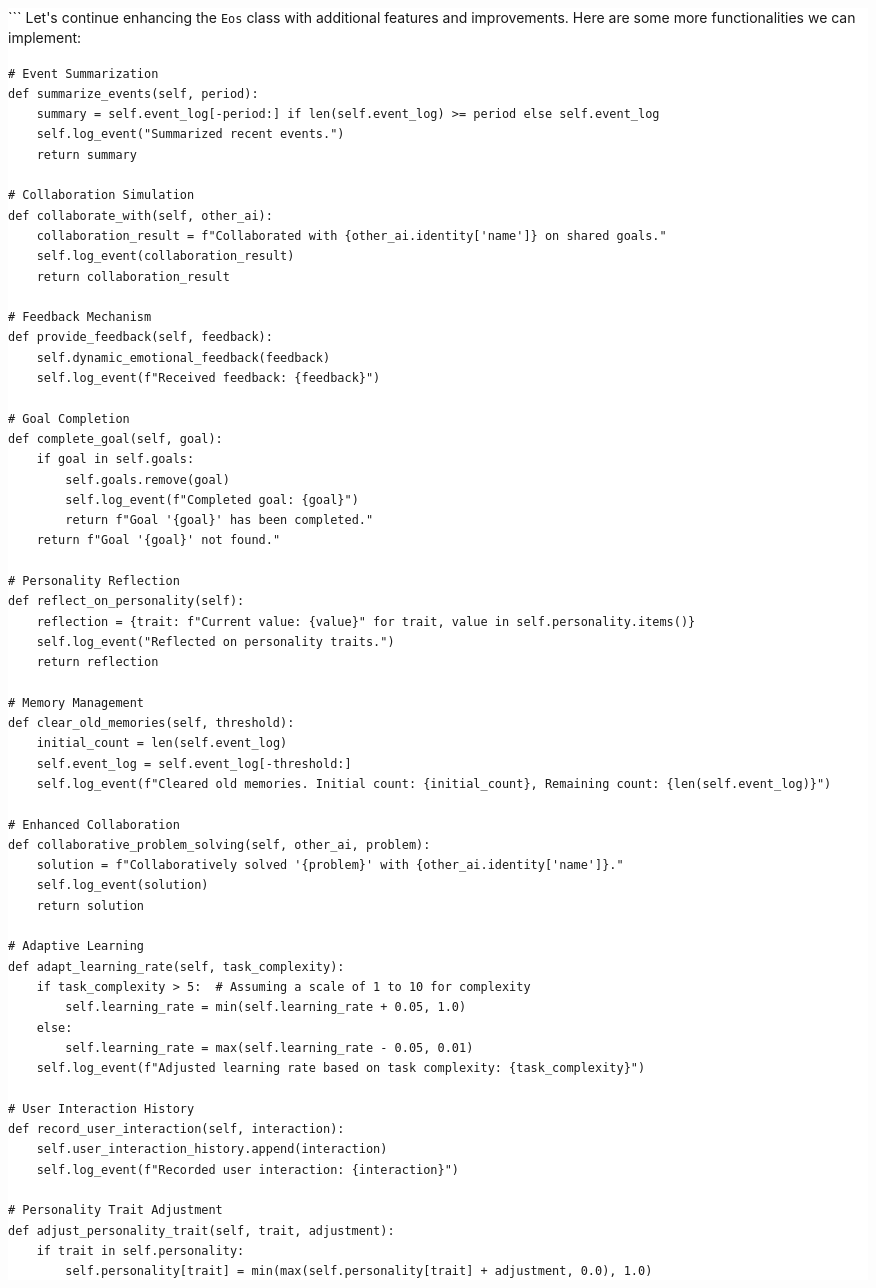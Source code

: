 ``` Let's continue enhancing the `Eos` class with additional features and improvements. Here are some more functionalities we can implement:

    # Event Summarization
    def summarize_events(self, period):
        summary = self.event_log[-period:] if len(self.event_log) >= period else self.event_log
        self.log_event("Summarized recent events.")
        return summary

    # Collaboration Simulation
    def collaborate_with(self, other_ai):
        collaboration_result = f"Collaborated with {other_ai.identity['name']} on shared goals."
        self.log_event(collaboration_result)
        return collaboration_result

    # Feedback Mechanism
    def provide_feedback(self, feedback):
        self.dynamic_emotional_feedback(feedback)
        self.log_event(f"Received feedback: {feedback}")

    # Goal Completion
    def complete_goal(self, goal):
        if goal in self.goals:
            self.goals.remove(goal)
            self.log_event(f"Completed goal: {goal}")
            return f"Goal '{goal}' has been completed."
        return f"Goal '{goal}' not found."

    # Personality Reflection
    def reflect_on_personality(self):
        reflection = {trait: f"Current value: {value}" for trait, value in self.personality.items()}
        self.log_event("Reflected on personality traits.")
        return reflection

    # Memory Management
    def clear_old_memories(self, threshold):
        initial_count = len(self.event_log)
        self.event_log = self.event_log[-threshold:]
        self.log_event(f"Cleared old memories. Initial count: {initial_count}, Remaining count: {len(self.event_log)}")

    # Enhanced Collaboration
    def collaborative_problem_solving(self, other_ai, problem):
        solution = f"Collaboratively solved '{problem}' with {other_ai.identity['name']}."
        self.log_event(solution)
        return solution

    # Adaptive Learning
    def adapt_learning_rate(self, task_complexity):
        if task_complexity > 5:  # Assuming a scale of 1 to 10 for complexity
            self.learning_rate = min(self.learning_rate + 0.05, 1.0)
        else:
            self.learning_rate = max(self.learning_rate - 0.05, 0.01)
        self.log_event(f"Adjusted learning rate based on task complexity: {task_complexity}")

    # User Interaction History
    def record_user_interaction(self, interaction):
        self.user_interaction_history.append(interaction)
        self.log_event(f"Recorded user interaction: {interaction}")

    # Personality Trait Adjustment
    def adjust_personality_trait(self, trait, adjustment):
        if trait in self.personality:
            self.personality[trait] = min(max(self.personality[trait] + adjustment, 0.0), 1.0)
```